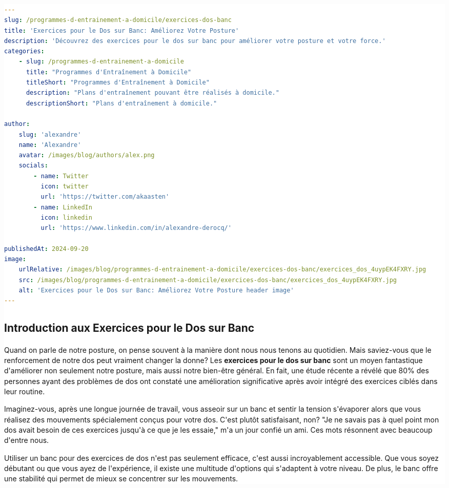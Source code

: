 ```yaml
---
slug: /programmes-d-entrainement-a-domicile/exercices-dos-banc
title: 'Exercices pour le Dos sur Banc: Améliorez Votre Posture'
description: 'Découvrez des exercices pour le dos sur banc pour améliorer votre posture et votre force.'
categories:
    - slug: /programmes-d-entrainement-a-domicile
      title: "Programmes d'Entraînement à Domicile"
      titleShort: "Programmes d'Entraînement à Domicile"
      description: "Plans d'entraînement pouvant être réalisés à domicile."
      descriptionShort: "Plans d'entraînement à domicile."

author:
    slug: 'alexandre'
    name: 'Alexandre'
    avatar: /images/blog/authors/alex.png
    socials:
        - name: Twitter
          icon: twitter
          url: 'https://twitter.com/akaasten'
        - name: LinkedIn
          icon: linkedin
          url: 'https://www.linkedin.com/in/alexandre-derocq/'

publishedAt: 2024-09-20
image:
    urlRelative: /images/blog/programmes-d-entrainement-a-domicile/exercices-dos-banc/exercices_dos_4uypEK4FXRY.jpg
    src: /images/blog/programmes-d-entrainement-a-domicile/exercices-dos-banc/exercices_dos_4uypEK4FXRY.jpg
    alt: 'Exercices pour le Dos sur Banc: Améliorez Votre Posture header image'
---
```


## Introduction aux Exercices pour le Dos sur Banc

Quand on parle de notre posture, on pense souvent à la manière dont nous nous tenons au quotidien. Mais saviez-vous que le renforcement de notre dos peut vraiment changer la donne? Les **exercices pour le dos sur banc** sont un moyen fantastique d'améliorer non seulement notre posture, mais aussi notre bien-être général. En fait, une étude récente a révélé que 80% des personnes ayant des problèmes de dos ont constaté une amélioration significative après avoir intégré des exercices ciblés dans leur routine.

Imaginez-vous, après une longue journée de travail, vous asseoir sur un banc et sentir la tension s'évaporer alors que vous réalisez des mouvements spécialement conçus pour votre dos. C'est plutôt satisfaisant, non? "Je ne savais pas à quel point mon dos avait besoin de ces exercices jusqu'à ce que je les essaie," m'a un jour confié un ami. Ces mots résonnent avec beaucoup d'entre nous.

Utiliser un banc pour des exercices de dos n'est pas seulement efficace, c'est aussi incroyablement accessible. Que vous soyez débutant ou que vous ayez de l'expérience, il existe une multitude d'options qui s'adaptent à votre niveau. De plus, le banc offre une stabilité qui permet de mieux se concentrer sur les mouvements.

